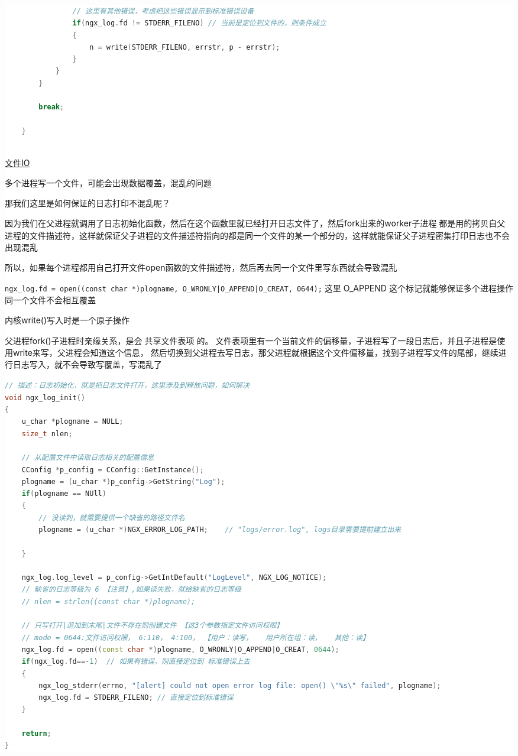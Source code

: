 ```cxx
                // 这里有其他错误，考虑把这些错误显示到标准错误设备
                if(ngx_log.fd != STDERR_FILENO) // 当前是定位到文件的，则条件成立
                {
                    n = write(STDERR_FILENO, errstr, p - errstr);
                }
            }
        }

        break;

    }
    
```

[文件IO](../补充知识/【Linux】文件IO详解.md)

多个进程写一个文件，可能会出现数据覆盖，混乱的问题

那我们这里是如何保证的日志打印不混乱呢？

因为我们在父进程就调用了日志初始化函数，然后在这个函数里就已经打开日志文件了，然后fork出来的worker子进程
都是用的拷贝自父进程的文件描述符，这样就保证父子进程的文件描述符指向的都是同一个文件的某一个部分的，这样就能保证父子进程密集打印日志也不会出现混乱

所以，如果每个进程都用自己打开文件open函数的文件描述符，然后再去同一个文件里写东西就会导致混乱

`ngx_log.fd = open((const char *)plogname, O_WRONLY|O_APPEND|O_CREAT, 0644);`
这里 O_APPEND 这个标记就能够保证多个进程操作同一个文件不会相互覆盖

内核write()写入时是一个原子操作

父进程fork()子进程时亲缘关系，是会 共享文件表项 的。
文件表项里有一个当前文件的偏移量，子进程写了一段日志后，并且子进程是使用write来写，父进程会知道这个信息，
然后切换到父进程去写日志，那父进程就根据这个文件偏移量，找到子进程写文件的尾部，继续进行日志写入，就不会导致写覆盖，写混乱了

```cxx
// 描述：日志初始化，就是把日志文件打开，这里涉及到释放问题，如何解决
void ngx_log_init()
{
    u_char *plogname = NULL;
    size_t nlen;

    // 从配置文件中读取日志相关的配置信息
    CConfig *p_config = CConfig::GetInstance();
    plogname = (u_char *)p_config->GetString("Log");
    if(plogname == NUll)
    {
        // 没读到，就需要提供一个缺省的路径文件名
        plogname = (u_char *)NGX_ERROR_LOG_PATH;    // "logs/error.log", logs目录需要提前建立出来

    }

    ngx_log.log_level = p_config->GetIntDefault("LogLevel", NGX_LOG_NOTICE);
    // 缺省的日志等级为 6 【注意】,如果读失败，就给缺省的日志等级
    // nlen = strlen((const char *)plogname);

    // 只写打开|追加到末尾|文件不存在则创建文件 【这3个参数指定文件访问权限】
    // mode = 0644:文件访问权限， 6:110， 4:100， 【用户：读写，   用户所在组：读，   其他：读】
    ngx_log.fd = open((const char *)plogname, O_WRONLY|O_APPEND|O_CREAT, 0644);
    if(ngx_log.fd==-1)  // 如果有错误，则直接定位到 标准错误上去
    {
        ngx_log_stderr(errno, "[alert] could not open error log file: open() \"%s\" failed", plogname);
        ngx_log.fd = STDERR_FILENO; // 直接定位到标准错误
    }
    
    return;
}
```